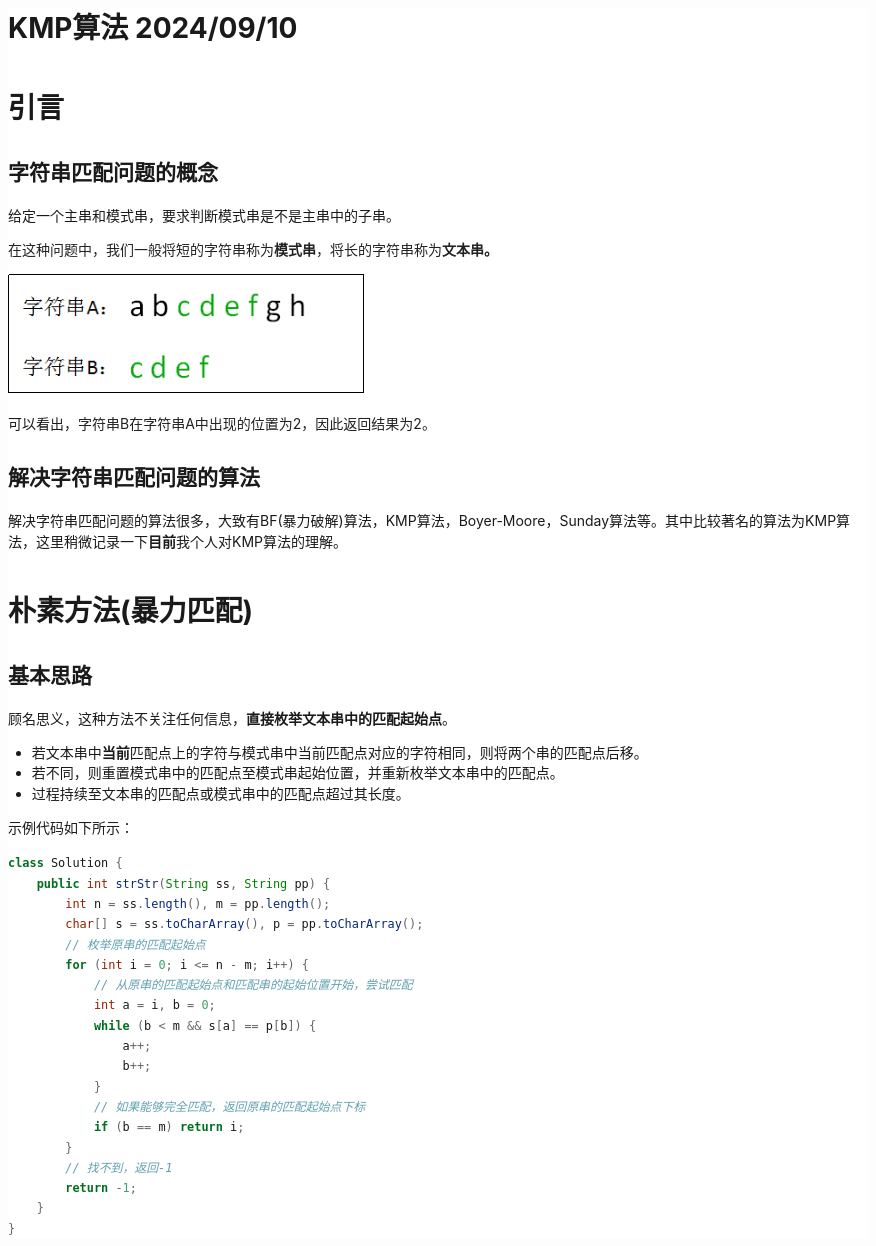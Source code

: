 # KMP算法 2024/09/10

# 引言
## 字符串匹配问题的概念
给定一个主串和模式串，要求判断模式串是不是主串中的子串。

<font style="color:rgb(34, 34, 34);">在这种问题中，我们一般将短的字符串称为</font>**<font style="color:rgb(34, 34, 34);">模式串</font>**<font style="color:rgb(34, 34, 34);">，将长的字符串称为</font>**<font style="color:rgb(34, 34, 34);">文本串。</font>**

![字符串匹配示例](./img/dAiZe3vAsljIsTEK/1725955590636-baea581b-0b91-4398-8626-323aa9f5d09d-612133.png)

可以看出，<font style="color:rgb(34, 34, 34);">字符串B在字符串A中出现的位置为2，因此返回结果为2。</font>

## 解决字符串匹配问题的算法
解决字符串匹配问题的算法很多，大致有BF(暴力破解)算法，KMP算法，Boyer-Moore，Sunday算法等。其中比较著名的算法为KMP算法，这里稍微记录一下**目前**我个人对KMP算法的理解。

# 朴素方法(暴力匹配)
## 基本思路
顾名思义，这种方法不关注任何信息，**直接枚举文本串中的匹配起始点**。

+ 若文本串中**当前**匹配点上的字符与模式串中当前匹配点对应的字符相同，则将两个串的匹配点后移。
+ 若不同，则重置模式串中的匹配点至模式串起始位置，并重新枚举文本串中的匹配点。
+ 过程持续至文本串的匹配点或模式串中的匹配点超过其长度。

示例代码如下所示：

```java
class Solution {
    public int strStr(String ss, String pp) {
        int n = ss.length(), m = pp.length();
        char[] s = ss.toCharArray(), p = pp.toCharArray();
        // 枚举原串的匹配起始点
        for (int i = 0; i <= n - m; i++) {
            // 从原串的匹配起始点和匹配串的起始位置开始，尝试匹配
            int a = i, b = 0;
            while (b < m && s[a] == p[b]) {
                a++;
                b++;
            }
            // 如果能够完全匹配，返回原串的匹配起始点下标
            if (b == m) return i;
        }
        // 找不到，返回-1
        return -1;
    }
}
```
